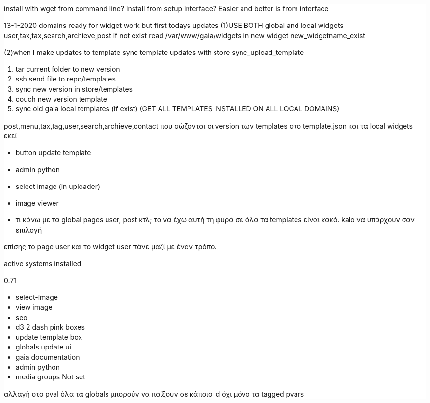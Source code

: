 
install with wget from command line?
install from setup interface? Easier and better is from interface


13-1-2020 domains ready for widget work but first 
todays updates
(1)USE BOTH global and local widgets 
user,tax,tax,search,archieve,post
if not exist read /var/www/gaia/widgets
in new widget new_widgetname_exist

(2)when I make updates to template 
sync template updates with store 
sync_upload_template
1) tar current folder to new version 
2) ssh send file to repo/templates 
3) sync new version in store/templates
4) couch new version template 
5) sync old gaia local templates (if exist) (GET ALL TEMPLATES INSTALLED ON ALL LOCAL DOMAINS)


post,menu,tax,tag,user,search,archieve,contact
που σώζονται οι version των templates στο template.json και τα local widgets εκεί 

- button update template
- admin python 
- select image (in uploader)
- image viewer

- τι κάνω με τα global pages user, post κτλ;
το να έχω αυτή τη φυρά σε όλα τα templates
είναι κακό.
kalo να υπάρχουν σαν επιλογή

επίσης το page user και το widget user πάνε μαζί 
με έναν τρόπο.




active systems installed


0.71
- select-image
- view image
- seo
- d3 2 dash pink boxes
- update template box
- globals update ui 
- gaia documentation
- admin python
- media groups Not set

αλλαγή στο pval όλα τα globals μπορούν 
να παίξουν σε κάποιο id όχι μόνο τα 
tagged pvars
